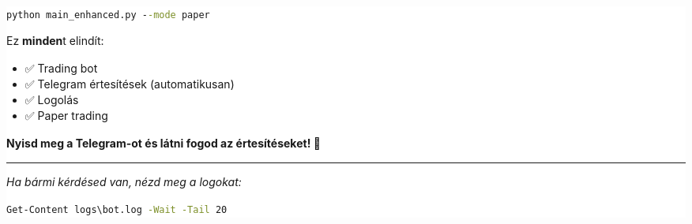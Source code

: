 ```cmd
python main_enhanced.py --mode paper
```

Ez **minden**t elindít:
- ✅ Trading bot
- ✅ Telegram értesítések (automatikusan)
- ✅ Logolás
- ✅ Paper trading

**Nyisd meg a Telegram-ot és látni fogod az értesítéseket! 📱**

---

*Ha bármi kérdésed van, nézd meg a logokat:*
```cmd
Get-Content logs\bot.log -Wait -Tail 20
```
